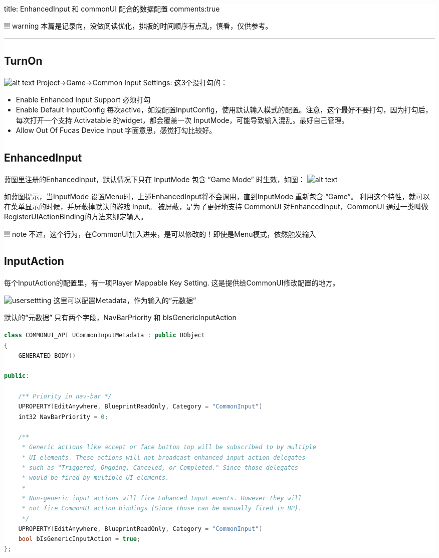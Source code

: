 title: EnhancedInput 和 commonUI 配合的数据配置
comments:true

!!! warning 
    本篇是记录向，没做阅读优化，排版的时间顺序有点乱，慎看，仅供参考。

---

## TurnOn
![alt text](../../assets/images/08CropoutSample_image-5.png)
Project->Game->Common Input Settings:
这3个没打勾的：
 - Enable Enhanced Input Support 必须打勾
 - Enable Default InputConfig 每次active，如没配置InputConfig，使用默认输入模式的配置。注意，这个最好不要打勾，因为打勾后，每次打开一个支持 Activatable 的widget，都会覆盖一次 InputMode，可能导致输入混乱。最好自己管理。
 - Allow Out Of Fucas Device Input 字面意思，感觉打勾比较好。



## EnhancedInput
蓝图里注册的EnhancedInput，默认情况下只在 InputMode 包含 “Game Mode” 时生效，如图：
![alt text](../../assets/images/01EnhancedInput_image.png)

如蓝图提示，当InputMode 设置Menu时，上述EnhancedInput将不会调用，直到InputMode 重新包含 “Game”。
利用这个特性，就可以在菜单显示的时候，并屏蔽掉默认的游戏 Input。
被屏蔽，是为了更好地支持 CommonUI 对EnhancedInput，CommonUI 通过一类叫做RegisterUIActionBinding的方法来绑定输入。

!!! note 
    不过，这个行为，在CommonUI加入进来，是可以修改的！即使是Menu模式，依然触发输入


## InputAction
每个InputAction的配置里，有一项Player Mappable Key Setting. 这是提供给CommonUI修改配置的地方。

![usersettting](../../assets/images/EnhancedInput_image.png)
这里可以配置Metadata，作为输入的“元数据”

默认的“元数据” 只有两个字段，NavBarPriority 和 bIsGenericInputAction
```cpp
class COMMONUI_API UCommonInputMetadata : public UObject
{
	GENERATED_BODY()

public:

	/** Priority in nav-bar */
	UPROPERTY(EditAnywhere, BlueprintReadOnly, Category = "CommonInput")
	int32 NavBarPriority = 0;

	/** 
	 * Generic actions like accept or face button top will be subscribed to by multiple
	 * UI elements. These actions will not broadcast enhanced input action delegates
	 * such as "Triggered, Ongoing, Canceled, or Completed." Since those delegates
	 * would be fired by multiple UI elements.
	 * 
	 * Non-generic input actions will fire Enhanced Input events. However they will 
	 * not fire CommonUI action bindings (Since those can be manually fired in BP).
	 */
	UPROPERTY(EditAnywhere, BlueprintReadOnly, Category = "CommonInput")
	bool bIsGenericInputAction = true;
};
```
